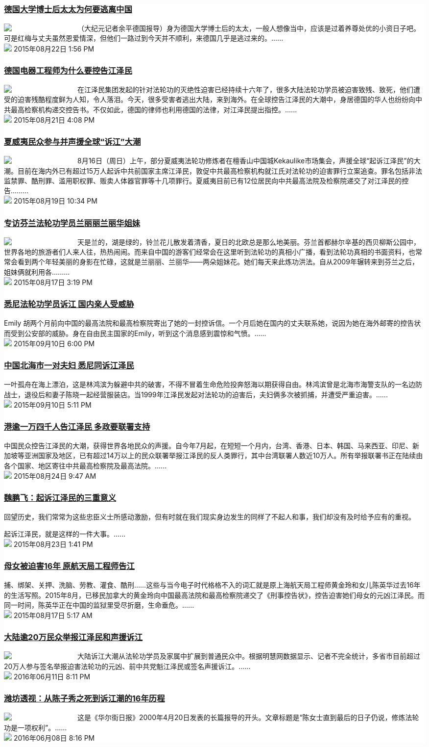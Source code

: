 <tr><td><h3><a href="https://github.com/kmtpx253/djy/blob/master/gb/15/8/21/n4509539.md#1" target="_blank">德国大学博士后太太为何要逃离中国</a><br></h3><a href="https://github.com/kmtpx253/djy/blob/master/gb/15/8/21/n4509539.md#1" target="_blank"><img width="150" src="https://i.epochtimes.com/assets/uploads/2015/08/1507271101292158-150x120.jpg" align ="left"></a>（大纪元记者余平德国报导）身为德国大学博士后的太太，一般人想像当中，应该是过着养尊处优的小资日子吧。可是红梅与丈夫虽然恩爱情深，但他们一路过到今天并不顺利，来德国几乎是逃过来的。......<br><img align="bottom" src="https://www.epochtimes.com/assets/themes/djy/images/time.gif"> 2015年08月22日 1:56 PM							</td></tr>
<tr><td><h3><a href="https://github.com/kmtpx253/djy/blob/master/gb/15/8/21/n4509528.md#1" target="_blank">德国电器工程师为什么要控告江泽民</a><br></h3><a href="https://github.com/kmtpx253/djy/blob/master/gb/15/8/21/n4509528.md#1" target="_blank"><img width="150" src="https://i.epochtimes.com/assets/uploads/2015/08/1507271101292158-150x120.jpg" align ="left"></a>在江泽民集团发起的针对法轮功的灭绝性迫害已经持续十六年了，很多大陆法轮功学员被迫害致残、致死，他们遭受的迫害残酷程度鲜为人知，令人落泪。今天，很多受害者逃出大陆，来到海外。在全球控告江泽民的大潮中，身居德国的华人也纷纷向中共最高检察机构递交控告书。不仅如此，德国的律师也利用德国的法律，对江泽民提出指控。......<br><img align="bottom" src="https://www.epochtimes.com/assets/themes/djy/images/time.gif"> 2015年08月21日 4:08 PM							</td></tr>
<tr><td><h3><a href="https://github.com/kmtpx253/djy/blob/master/gb/15/8/19/n4508004.md#1" target="_blank">夏威夷民众参与并声援全球“诉江”大潮</a><br></h3><a href="https://github.com/kmtpx253/djy/blob/master/gb/15/8/19/n4508004.md#1" target="_blank"><img width="150" src="https://i.epochtimes.com/assets/uploads/2015/08/1508191041192269-150x120.jpg" align ="left"></a>8月16日（周日）上午，部分夏威夷法轮功修炼者在檀香山中国城Kekaulike市场集会，声援全球“起诉江泽民”的大潮。目前在海内外已有超过15万人起诉中共前国家主席江泽民，敦促中共最高检察机构就江氏对法轮功的迫害罪行立案追查。罪名包括非法监禁罪、酷刑罪、滥用职权罪、贩卖人体器官罪等十几项罪行。夏威夷目前已有12位居民向中共最高法院及检察院递交了对江泽民的控告.........<br><img align="bottom" src="https://www.epochtimes.com/assets/themes/djy/images/time.gif"> 2015年08月19日 10:34 PM							</td></tr>
<tr><td><h3><a href="https://github.com/kmtpx253/djy/blob/master/gb/15/8/17/n4505987.md#1" target="_blank">专访芬兰法轮功学员兰丽丽兰丽华姐妹</a><br></h3><a href="https://github.com/kmtpx253/djy/blob/master/gb/15/8/17/n4505987.md#1" target="_blank"><img width="150" src="https://i.epochtimes.com/assets/uploads/2015/08/1508181332312305-150x120.jpg" align ="left"></a>天是兰的，湖是绿的，铃兰花儿散发着清香，夏日的北欧总是那么地美丽。芬兰首都赫尔辛基的西贝柳斯公园中，世界各地的旅游者们人来人往，热热闹闹。而来自中国的游客们经常会在这里听到法轮功的真相小广播，看到法轮功真相的书面资料，也常常会看到两个年轻美丽的身影在忙碌，这就是兰丽丽、兰丽华——两朵姐妹花。她们每天来此炼功洪法。自从2009年辗转来到芬兰之后，姐妹俩就利用各.........<br><img align="bottom" src="https://www.epochtimes.com/assets/themes/djy/images/time.gif"> 2015年08月17日 3:19 PM							</td></tr>
<tr><td><h3><a href="https://github.com/kmtpx253/djy/blob/master/gb/15/9/10/n4524535.md#1" target="_blank">悉尼法轮功学员诉江 国内亲人受威胁</a><br></h3>Emily 胡两个月前向中国的最高法院和最高检察院寄出了她的一封控诉信。一个月后她在国内的丈夫联系她，说因为她在海外邮寄的控告状而受到公安部的威胁。身在自由民主国家的Emily，听到这个消息感到震惊和气愤。......<br><img align="bottom" src="https://www.epochtimes.com/assets/themes/djy/images/time.gif"> 2015年09月10日 6:00 PM							</td></tr>
<tr><td><h3><a href="https://github.com/kmtpx253/djy/blob/master/gb/15/9/10/n4524479.md#1" target="_blank">中国北海市一对夫妇 悉尼同诉江泽民</a><br></h3>一叶孤舟在海上漂泊，这是林鸿滨为躲避中共的破害，不得不冒着生命危险投奔怒海以期获得自由。林鸿滨曾是北海市海警支队的一名边防战士，退役后和妻子陈晓一起经营服装店。当1999年江泽民发起对法轮功的迫害后，夫妇俩多次被抓捕，并遭受严重迫害。......<br><img align="bottom" src="https://www.epochtimes.com/assets/themes/djy/images/time.gif"> 2015年09月10日 5:11 PM							</td></tr>
<tr><td><h3><a href="https://github.com/kmtpx253/djy/blob/master/gb/15/8/24/n4511216.md#1" target="_blank">港逾一万四千人告江泽民 多政要联署支持</a><br></h3>中国民众控告江泽民的大潮，获得世界各地民众的声援。自今年7月起，在短短一个月内，台湾、香港、日本、韩国、马来西亚、印尼、新加坡等亚洲国家及地区，已有超过14万以上的民众联署举报江泽民的反人类罪行，其中台湾联署人数近10万人。所有举报联署书正在陆续由各个国家、地区寄往中共最高检察院及最高法院。......<br><img align="bottom" src="https://www.epochtimes.com/assets/themes/djy/images/time.gif"> 2015年08月24日 9:47 AM							</td></tr>
<tr><td><h3><a href="https://github.com/kmtpx253/djy/blob/master/gb/15/8/23/n4510761.md#1" target="_blank">魏鹏飞：起诉江泽民的三重意义</a><br></h3>回望历史，我们常常为这些忠臣义士所感动激励，但有时就在我们现实身边发生的同样了不起人和事，我们却没有及时给予应有的重视。

起诉江泽民，就是这样的一件大事。......<br><img align="bottom" src="https://www.epochtimes.com/assets/themes/djy/images/time.gif"> 2015年08月23日 1:41 PM							</td></tr>
<tr><td><h3><a href="https://github.com/kmtpx253/djy/blob/master/gb/15/8/17/n4505558.md#1" target="_blank">母女被迫害16年 原航天局工程师告江</a><br></h3>捕、绑架、关押、洗脑、劳教、灌食、酷刑……这些与当今电子时代格格不入的词汇就是原上海航天局工程师黄金玲和女儿陈英华过去16年的生活写照。2015年8月，已移民加拿大的黄金玲向中国最高法院和最高检察院递交了《刑事控告状》，控告迫害她们母女的元凶江泽民。而同一时间，陈英华正在中国的监狱里受尽折磨，生命垂危。......<br><img align="bottom" src="https://www.epochtimes.com/assets/themes/djy/images/time.gif"> 2015年08月17日 5:17 AM							</td></tr>
<tr><td><h3><a href="https://github.com/kmtpx253/djy/blob/master/gb/16/6/10/n7984570.md#1" target="_blank">大陆逾20万民众举报江泽民和声援诉江</a><br></h3><a href="https://github.com/kmtpx253/djy/blob/master/gb/16/6/10/n7984570.md#1" target="_blank"><img width="150" src="https://i.epochtimes.com/assets/uploads/2016/06/1-55-150x120.jpg" align ="left"></a>大陆诉江大潮从法轮功学员及家属中扩展到普通民众中。根据明慧网数据显示、记者不完全统计，多省市目前超过20万人参与签名举报迫害法轮功的元凶、前中共党魁江泽民或签名声援诉江。......<br><img align="bottom" src="https://www.epochtimes.com/assets/themes/djy/images/time.gif"> 2016年06月11日 8:11 PM							</td></tr>
<tr><td><h3><a href="https://github.com/kmtpx253/djy/blob/master/gb/16/6/7/n7975138.md#1" target="_blank">潍坊透视：从陈子秀之死到诉江潮的16年历程</a><br></h3><a href="https://github.com/kmtpx253/djy/blob/master/gb/16/6/7/n7975138.md#1" target="_blank"><img width="150" src="https://i.epochtimes.com/assets/uploads/2016/06/2-26-150x120.jpg" align ="left"></a>这是《华尔街日报》2000年4月20日发表的长篇报导的开头。文章标题是“陈女士直到最后的日子仍说，修炼法轮功是一项权利”。......<br><img align="bottom" src="https://www.epochtimes.com/assets/themes/djy/images/time.gif"> 2016年06月08日 8:16 PM							</td></tr>